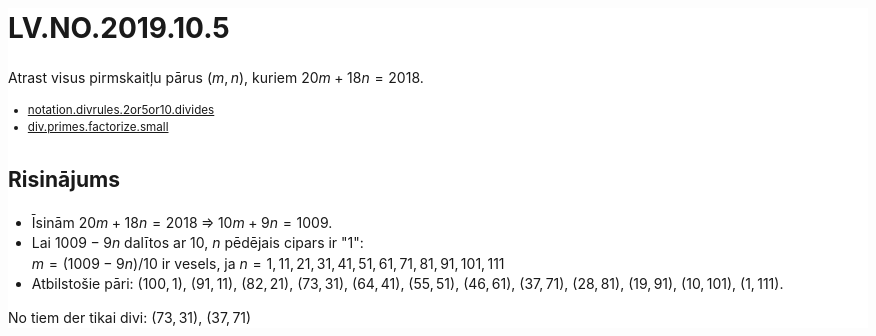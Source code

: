 

# <lo-sample/> LV.NO.2019.10.5

Atrast visus pirmskaitļu pārus $(m,n)$, kuriem 
$20m + 18n = 2018$.

<small>

* [notation.divrules.2or5or10.divides](#)
* [div.primes.factorize.small](#)

</small>

## Risinājums

* Īsinām $20m+18n=2018\;\Rightarrow\;10m+9n=1009$. 
* Lai $1009 - 9n$ dalītos ar $10$, $n$ pēdējais cipars ir "1":  
$m=(1009-9n)/10$ ir vesels, ja $n=1,11,21,31,41,51,61,71,81,91,101,111$
* Atbilstošie pāri: $(100,1)$, $(91,11)$, $(82,21)$, <red>$(73,31)$</red>, $(64,41)$, 
$(55,51)$, $(46,61)$, <red>$(37,71)$</red>, $(28,81)$, $(19,91)$, $(10,101)$, $(1,111)$. 

No tiem der tikai divi: $(73,31)$, $(37,71)$



